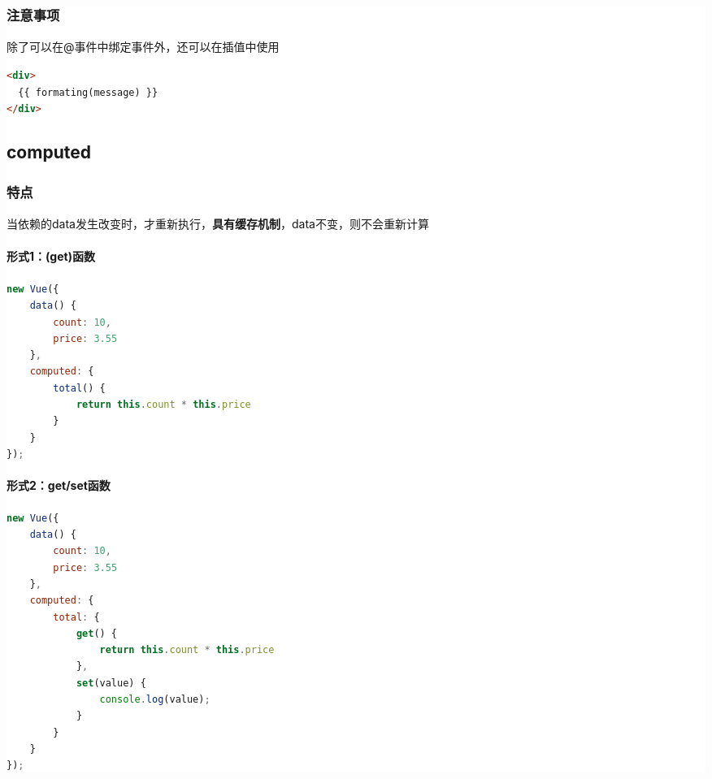 ### 注意事项

除了可以在@事件中绑定事件外，还可以在插值中使用

```html
<div>
  {{ formating(message) }}
</div>
```



## computed

### 特点

当依赖的data发生改变时，才重新执行，**具有缓存机制**，data不变，则不会重新计算

#### 形式1：(get)函数

```js
new Vue({
	data() {
		count: 10,
		price: 3.55
	},
    computed: {
        total() {
            return this.count * this.price
        }
    }
});
```

#### 形式2：get/set函数

```js
new Vue({
	data() {
		count: 10,
		price: 3.55
	},
    computed: {
        total: {
            get() {
            	return this.count * this.price
            },
            set(value) {
                console.log(value);
            }
        }
    }
});
```
